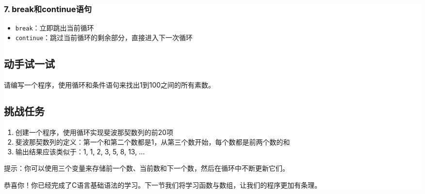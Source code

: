 ### 7. break和continue语句

- `break`：立即跳出当前循环
- `continue`：跳过当前循环的剩余部分，直接进入下一次循环

## 动手试一试

请编写一个程序，使用循环和条件语句来找出1到100之间的所有素数。

## 挑战任务

1. 创建一个程序，使用循环实现斐波那契数列的前20项
2. 斐波那契数列的定义：第一个和第二个数都是1，从第三个数开始，每个数都是前两个数的和
3. 输出结果应该类似于：1, 1, 2, 3, 5, 8, 13, ...

提示：你可以使用三个变量来存储前一个数、当前数和下一个数，然后在循环中不断更新它们。

恭喜你！你已经完成了C语言基础语法的学习。下一节我们将学习函数与数组，让我们的程序更加有条理。